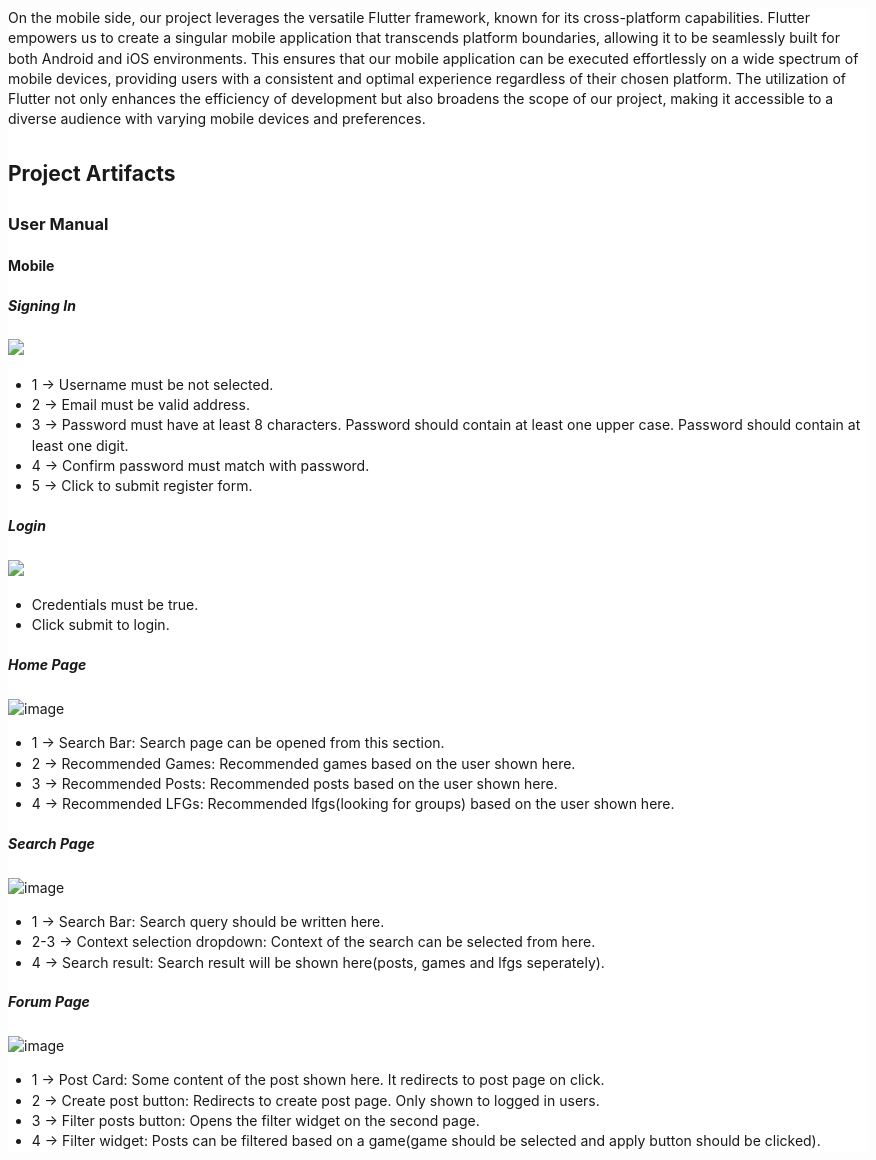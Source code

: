 On the mobile side, our project leverages the versatile Flutter framework, known for its cross-platform capabilities. Flutter empowers us to create a singular mobile application that transcends platform boundaries, allowing it to be seamlessly built for both Android and iOS environments. This ensures that our mobile application can be executed effortlessly on a wide spectrum of mobile devices, providing users with a consistent and optimal experience regardless of their chosen platform. The utilization of Flutter not only enhances the efficiency of development but also broadens the scope of our project, making it accessible to a diverse audience with varying mobile devices and preferences.


## Project Artifacts
### User Manual
#### Mobile
##### Signing In

<img src="https://github.com/bounswe/bounswe2023group6/assets/56885279/95e1704b-2068-4998-be53-375f157314b7" width="360" >

- 1 -> Username must be not selected. 
- 2 -> Email must be valid address. 
- 3 -> Password must have at least 8 characters. Password should contain at least one upper case. Password should contain at least one digit.  
- 4 -> Confirm password must match with password.
- 5 -> Click to submit register form.

##### Login

<img src="https://github.com/bounswe/bounswe2023group6/assets/56885279/b542105d-a3c5-4583-b986-3c70523356a8" width="360" >

- Credentials must be true.
- Click submit to login.

##### Home Page
![image](https://github.com/bounswe/bounswe2023group6/assets/70749779/8d7ad3cc-9177-4b27-aaed-85b758b1289f)

- 1 -> Search Bar: Search page can be opened from this section. 
- 2 -> Recommended Games: Recommended games based on the user shown here. 
- 3 -> Recommended Posts: Recommended posts based on the user shown here. 
- 4 -> Recommended LFGs: Recommended lfgs(looking for groups) based on the user shown here.


##### Search Page
![image](https://github.com/bounswe/bounswe2023group6/assets/70749779/dba23c52-a033-4421-82c1-af6d68465544)

- 1 -> Search Bar: Search query should be written here. 
- 2-3 -> Context selection dropdown: Context of the search can be selected from here. 
- 4 -> Search result: Search result will be shown here(posts, games and lfgs seperately).


##### Forum Page
![image](https://github.com/bounswe/bounswe2023group6/assets/70749779/365b8ecf-f89d-4e24-9bfb-d9c1d1b3eefd)

- 1 -> Post Card: Some content of the post shown here. It redirects to post page on click. 
- 2 -> Create post button: Redirects to create post page. Only shown to logged in users.  
- 3 -> Filter posts button: Opens the filter widget on the second page. 
- 4 -> Filter widget: Posts can be filtered based on a game(game should be selected and apply button should be clicked). 
 